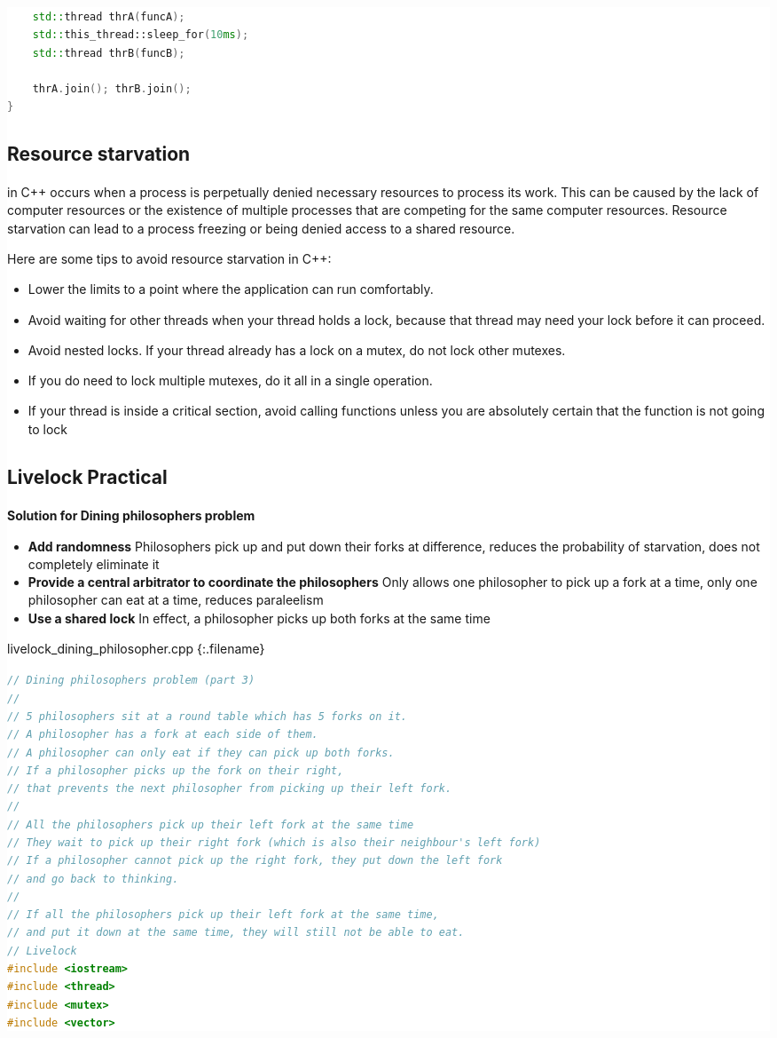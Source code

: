 ```c++
	std::thread thrA(funcA);
	std::this_thread::sleep_for(10ms);
	std::thread thrB(funcB);

	thrA.join(); thrB.join();
}
```
## Resource starvation 
in C++ occurs when a process is perpetually denied necessary resources to process its work. This can be caused by the lack of computer resources or the existence of multiple processes that are competing for the same computer resources. Resource starvation can lead to a process freezing or being denied access to a shared resource.

Here are some tips to avoid resource starvation in C++:

- Lower the limits to a point where the application can run comfortably.

- Avoid waiting for other threads when your thread holds a lock, because that thread may need your lock before it can proceed.

- Avoid nested locks. If your thread already has a lock on a mutex, do not lock other mutexes.

- If you do need to lock multiple mutexes, do it all in a single operation.

- If your thread is inside a critical section, avoid calling functions unless you are absolutely certain that the function is not going to lock

## Livelock Practical 

<div class="tip">
<b>Solution for Dining philosophers problem</b>
<ul>
<li> <b>Add randomness</b> Philosophers pick up and put down their forks at difference, reduces the probability of starvation, does not completely eliminate it</li>

<li> <b>Provide a central arbitrator to coordinate the philosophers</b> Only  allows one philosopher to pick up a fork at a time, only one philosopher can eat at a time, reduces paraleelism  </li>

<li> <b>Use a shared lock</b> In effect, a philosopher picks up both forks at the same time </li>

</ul>
</div>

livelock_dining_philosopher.cpp
{:.filename}
```c++
// Dining philosophers problem (part 3)
//
// 5 philosophers sit at a round table which has 5 forks on it.
// A philosopher has a fork at each side of them.
// A philosopher can only eat if they can pick up both forks.
// If a philosopher picks up the fork on their right,
// that prevents the next philosopher from picking up their left fork.
//
// All the philosophers pick up their left fork at the same time
// They wait to pick up their right fork (which is also their neighbour's left fork)
// If a philosopher cannot pick up the right fork, they put down the left fork
// and go back to thinking.
//
// If all the philosophers pick up their left fork at the same time,
// and put it down at the same time, they will still not be able to eat.
// Livelock
#include <iostream>
#include <thread>
#include <mutex>
#include <vector>
```